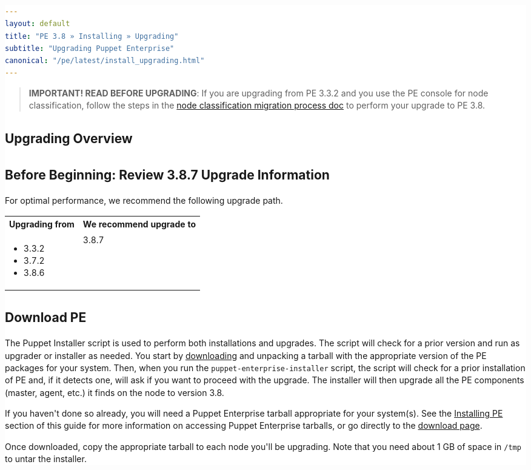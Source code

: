 ```yaml
---
layout: default
title: "PE 3.8 » Installing » Upgrading"
subtitle: "Upgrading Puppet Enterprise"
canonical: "/pe/latest/install_upgrading.html"
---
```


> **IMPORTANT! READ BEFORE UPGRADING**: If you are upgrading from PE 3.3.2 and you use the PE console for node classification, follow the steps in the [node classification migration process doc](./install_upgrade_migration_tool.html) to perform your upgrade to PE 3.8.

## Upgrading Overview

## Before Beginning: Review 3.8.7 Upgrade Information

For optimal performance, we recommend the following upgrade path. 

<table>
  <tr>
    <th>Upgrading from</th>
    <th>We recommend upgrade to</th>
  </tr>
  <tr>
   <td>
     <ul>
      <li>3.3.2</li> 
      <li>3.7.2</li>
      <li>3.8.6</li>
     </ul>
    </td>
    <td>3.8.7</td> 
    </tr>
</table>

## Download PE

The Puppet Installer script is used to perform both installations and upgrades. The script will check for a prior version and run as upgrader or installer as needed. You start by [downloading][downloading] and unpacking a tarball with the appropriate version of the PE packages for your system. Then, when you run the `puppet-enterprise-installer` script, the script will check for a prior installation of PE and, if it detects one, will ask if you want to proceed with the upgrade. The installer will then upgrade all the PE components (master, agent, etc.) it finds on the node to version 3.8.

If you haven't done so already, you will need a Puppet Enterprise tarball appropriate for your system(s). See the [Installing PE][downloading] section of this guide for more information on accessing Puppet Enterprise tarballs, or go directly to the [download page](http://info.puppetlabs.com/download-pe.html).

[downloading]: ./install_basic.html#downloading-puppet-enterprise

Once downloaded, copy the appropriate tarball to each node you'll be upgrading. Note that you need about 1 GB of space in `/tmp` to untar the installer.


[updateslink]: http://info.puppetlabs.com/download-pe.html